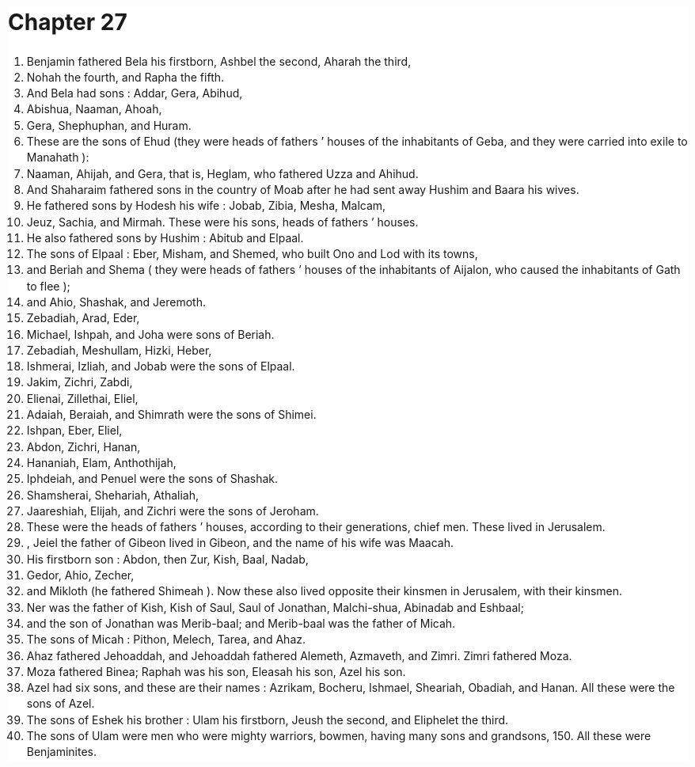 # Chapter 27

1. Benjamin fathered Bela his firstborn, Ashbel the second, Aharah the third,
2. Nohah the fourth, and Rapha the fifth.
3. And Bela had sons : Addar, Gera, Abihud,
4. Abishua, Naaman, Ahoah,
5. Gera, Shephuphan, and Huram.
6. These are the sons of Ehud (they were heads of fathers ’ houses of the inhabitants of Geba, and they were carried into exile to Manahath ):
7. Naaman, Ahijah, and Gera, that is, Heglam, who fathered Uzza and Ahihud.
8. And Shaharaim fathered sons in the country of Moab after he had sent away Hushim and Baara his wives.
9. He fathered sons by Hodesh his wife : Jobab, Zibia, Mesha, Malcam,
10. Jeuz, Sachia, and Mirmah. These were his sons, heads of fathers ’ houses.
11. He also fathered sons by Hushim : Abitub and Elpaal.
12. The sons of Elpaal : Eber, Misham, and Shemed, who built Ono and Lod with its towns,
13. and Beriah and Shema ( they were heads of fathers ’ houses of the inhabitants of Aijalon, who caused the inhabitants of Gath to flee );
14. and Ahio, Shashak, and Jeremoth.
15. Zebadiah, Arad, Eder,
16. Michael, Ishpah, and Joha were sons of Beriah.
17. Zebadiah, Meshullam, Hizki, Heber,
18. Ishmerai, Izliah, and Jobab were the sons of Elpaal.
19. Jakim, Zichri, Zabdi,
20. Elienai, Zillethai, Eliel,
21. Adaiah, Beraiah, and Shimrath were the sons of Shimei.
22. Ishpan, Eber, Eliel,
23. Abdon, Zichri, Hanan,
24. Hananiah, Elam, Anthothijah,
25. Iphdeiah, and Penuel were the sons of Shashak.
26. Shamsherai, Shehariah, Athaliah,
27. Jaareshiah, Elijah, and Zichri were the sons of Jeroham.
28. These were the heads of fathers ’ houses, according to their generations, chief men. These lived in Jerusalem.
29. , Jeiel the father of Gibeon lived in Gibeon, and the name of his wife was Maacah.
30. His firstborn son : Abdon, then Zur, Kish, Baal, Nadab,
31. Gedor, Ahio, Zecher,
32. and Mikloth (he fathered Shimeah ). Now these also lived opposite their kinsmen in Jerusalem, with their kinsmen.
33. Ner was the father of Kish, Kish of Saul, Saul of Jonathan, Malchi-shua, Abinadab and Eshbaal;
34. and the son of Jonathan was Merib-baal; and Merib-baal was the father of Micah.
35. The sons of Micah : Pithon, Melech, Tarea, and Ahaz.
36. Ahaz fathered Jehoaddah, and Jehoaddah fathered Alemeth, Azmaveth, and Zimri. Zimri fathered Moza.
37. Moza fathered Binea; Raphah was his son, Eleasah his son, Azel his son.
38. Azel had six sons, and these are their names : Azrikam, Bocheru, Ishmael, Sheariah, Obadiah, and Hanan. All these were the sons of Azel.
39. The sons of Eshek his brother : Ulam his firstborn, Jeush the second, and Eliphelet the third.
40. The sons of Ulam were men who were mighty warriors, bowmen, having many sons and grandsons, 150. All these were Benjaminites.
